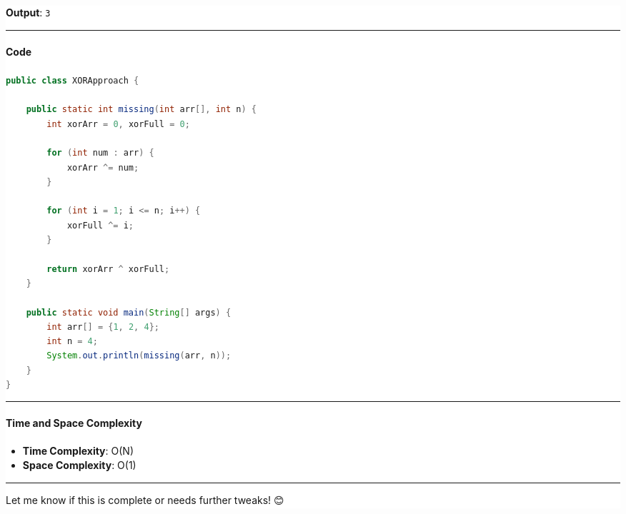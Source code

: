 **Output**: `3`  

---

#### **Code**  
```java
public class XORApproach {

    public static int missing(int arr[], int n) {
        int xorArr = 0, xorFull = 0;

        for (int num : arr) {
            xorArr ^= num;
        }

        for (int i = 1; i <= n; i++) {
            xorFull ^= i;
        }

        return xorArr ^ xorFull;
    }

    public static void main(String[] args) {
        int arr[] = {1, 2, 4};
        int n = 4;
        System.out.println(missing(arr, n));
    }
}


```

---

#### **Time and Space Complexity**  
- **Time Complexity**: O(N)  
- **Space Complexity**: O(1)  

--- 

Let me know if this is complete or needs further tweaks! 😊